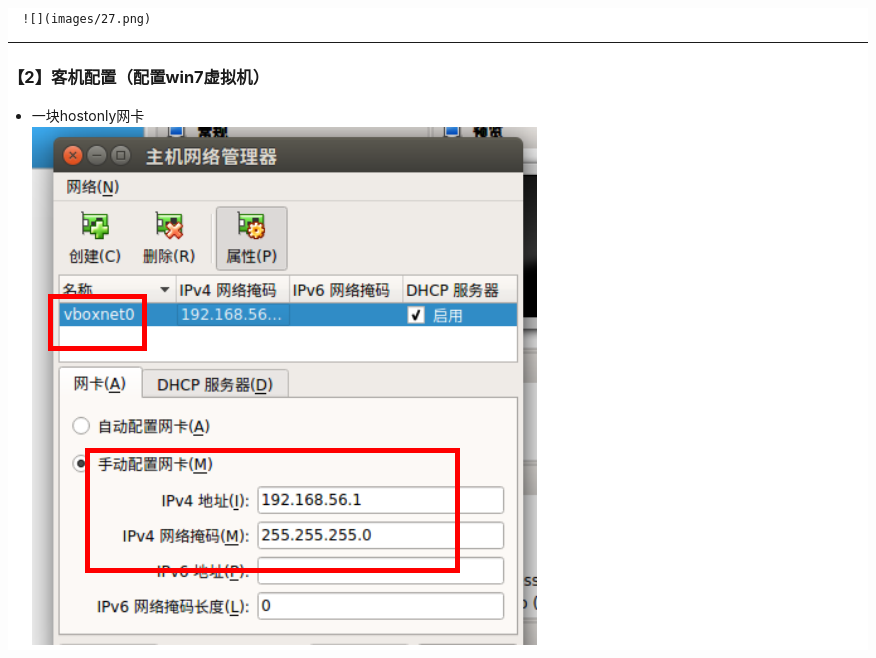       ![](images/27.png)         
************************
### 【2】客机配置（配置win7虚拟机）
* 一块hostonly网卡     
  ![](images/1.0.png)            